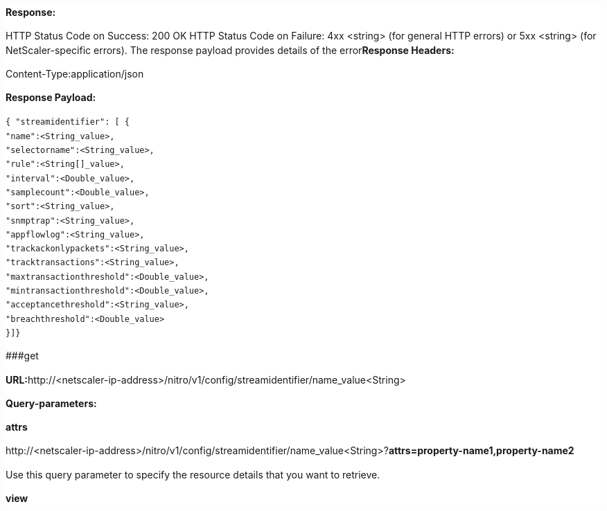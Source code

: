 

<b>Response:</b>

HTTP Status Code on Success: 200 OK
HTTP Status Code on Failure: 4xx &lt;string&gt; (for general HTTP errors) or 5xx &lt;string&gt; (for NetScaler-specific errors). The response payload provides details of the error<b>Response Headers:</b>



Content-Type:application/json



<b>Response Payload: </b>
```
{ "streamidentifier": [ {
"name":<String_value>,
"selectorname":<String_value>,
"rule":<String[]_value>,
"interval":<Double_value>,
"samplecount":<Double_value>,
"sort":<String_value>,
"snmptrap":<String_value>,
"appflowlog":<String_value>,
"trackackonlypackets":<String_value>,
"tracktransactions":<String_value>,
"maxtransactionthreshold":<Double_value>,
"mintransactionthreshold":<Double_value>,
"acceptancethreshold":<String_value>,
"breachthreshold":<Double_value>
}]}
```







###get







<b>URL:</b>http://&lt;netscaler-ip-address&gt;/nitro/v1/config/streamidentifier/name_value&lt;String&gt;

<b>Query-parameters:</b>

<b>attrs</b>

http://&lt;netscaler-ip-address&gt;/nitro/v1/config/streamidentifier/name_value&lt;String&gt;?<b>attrs=property-name1,property-name2</b>

Use this query parameter to specify the resource details that you want to retrieve.





<b>view</b>
